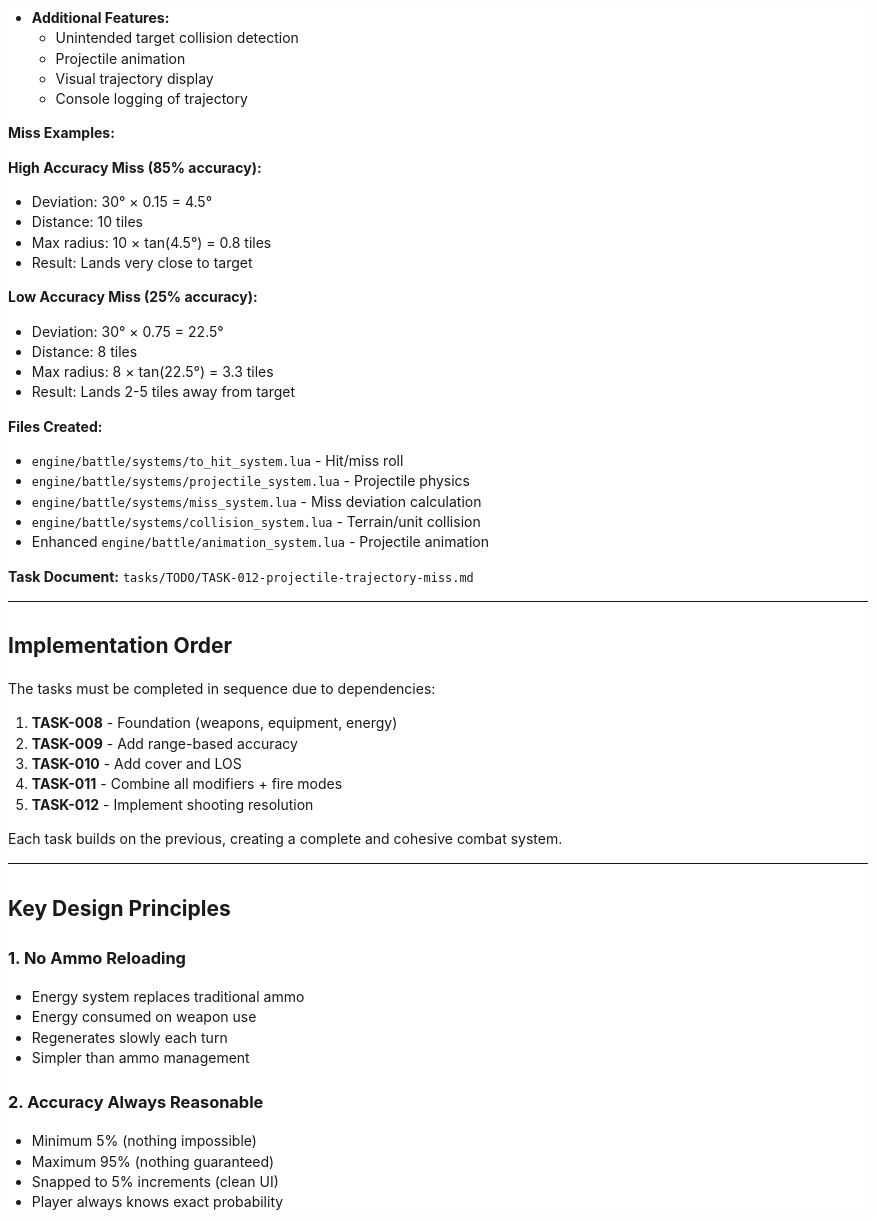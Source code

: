 - **Additional Features:**
  - Unintended target collision detection
  - Projectile animation
  - Visual trajectory display
  - Console logging of trajectory

**Miss Examples:**

**High Accuracy Miss (85% accuracy):**
- Deviation: 30° × 0.15 = 4.5°
- Distance: 10 tiles
- Max radius: 10 × tan(4.5°) = 0.8 tiles
- Result: Lands very close to target

**Low Accuracy Miss (25% accuracy):**
- Deviation: 30° × 0.75 = 22.5°
- Distance: 8 tiles
- Max radius: 8 × tan(22.5°) = 3.3 tiles
- Result: Lands 2-5 tiles away from target

**Files Created:**
- `engine/battle/systems/to_hit_system.lua` - Hit/miss roll
- `engine/battle/systems/projectile_system.lua` - Projectile physics
- `engine/battle/systems/miss_system.lua` - Miss deviation calculation
- `engine/battle/systems/collision_system.lua` - Terrain/unit collision
- Enhanced `engine/battle/animation_system.lua` - Projectile animation

**Task Document:** `tasks/TODO/TASK-012-projectile-trajectory-miss.md`

---

## Implementation Order

The tasks must be completed in sequence due to dependencies:

1. **TASK-008** - Foundation (weapons, equipment, energy)
2. **TASK-009** - Add range-based accuracy
3. **TASK-010** - Add cover and LOS
4. **TASK-011** - Combine all modifiers + fire modes
5. **TASK-012** - Implement shooting resolution

Each task builds on the previous, creating a complete and cohesive combat system.

---

## Key Design Principles

### 1. No Ammo Reloading
- Energy system replaces traditional ammo
- Energy consumed on weapon use
- Regenerates slowly each turn
- Simpler than ammo management

### 2. Accuracy Always Reasonable
- Minimum 5% (nothing impossible)
- Maximum 95% (nothing guaranteed)
- Snapped to 5% increments (clean UI)
- Player always knows exact probability
